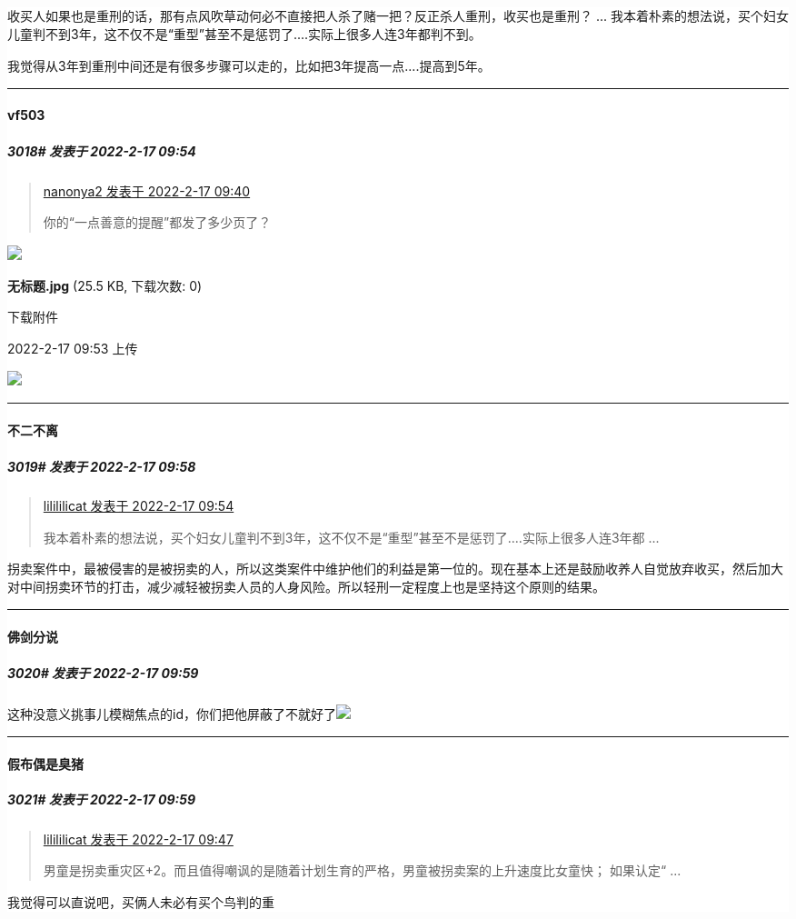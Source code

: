 收买人如果也是重刑的话，那有点风吹草动何必不直接把人杀了赌一把？反正杀人重刑，收买也是重刑？ ...</blockquote>
我本着朴素的想法说，买个妇女儿童判不到3年，这不仅不是“重型”甚至不是惩罚了....实际上很多人连3年都判不到。

我觉得从3年到重刑中间还是有很多步骤可以走的，比如把3年提高一点....提高到5年。

*****

####  vf503  
##### 3018#       发表于 2022-2-17 09:54

<blockquote><a href="httphttps://bbs.saraba1st.com/2b/forum.php?mod=redirect&amp;goto=findpost&amp;pid=54721301&amp;ptid=2049726" target="_blank">nanonya2 发表于 2022-2-17 09:40</a>

你的“一点善意的提醒”都发了多少页了？</blockquote>

<img src="https://img.saraba1st.com/forum/202202/17/095318deox77gg1q8lr5g7.jpg" referrerpolicy="no-referrer">

<strong>无标题.jpg</strong> (25.5 KB, 下载次数: 0)

下载附件

2022-2-17 09:53 上传

<img src="https://static.saraba1st.com/image/smiley/face2017/039.png" referrerpolicy="no-referrer">

*****

####  不二不离  
##### 3019#       发表于 2022-2-17 09:58

<blockquote><a href="httphttps://bbs.saraba1st.com/2b/forum.php?mod=redirect&amp;goto=findpost&amp;pid=54721516&amp;ptid=2049726" target="_blank">lilililicat 发表于 2022-2-17 09:54</a>

我本着朴素的想法说，买个妇女儿童判不到3年，这不仅不是“重型”甚至不是惩罚了....实际上很多人连3年都 ...</blockquote>
拐卖案件中，最被侵害的是被拐卖的人，所以这类案件中维护他们的利益是第一位的。现在基本上还是鼓励收养人自觉放弃收买，然后加大对中间拐卖环节的打击，减少减轻被拐卖人员的人身风险。所以轻刑一定程度上也是坚持这个原则的结果。

*****

####  佛剑分说  
##### 3020#       发表于 2022-2-17 09:59

这种没意义挑事儿模糊焦点的id，你们把他屏蔽了不就好了<img src="https://static.saraba1st.com/image/smiley/face2017/026.png" referrerpolicy="no-referrer">

*****

####  假布偶是臭猪  
##### 3021#       发表于 2022-2-17 09:59

<blockquote><a href="httphttps://bbs.saraba1st.com/2b/forum.php?mod=redirect&amp;goto=findpost&amp;pid=54721412&amp;ptid=2049726" target="_blank">lilililicat 发表于 2022-2-17 09:47</a>

男童是拐卖重灾区+2。而且值得嘲讽的是随着计划生育的严格，男童被拐卖案的上升速度比女童快； 如果认定“ ...</blockquote>
我觉得可以直说吧，买俩人未必有买个鸟判的重

